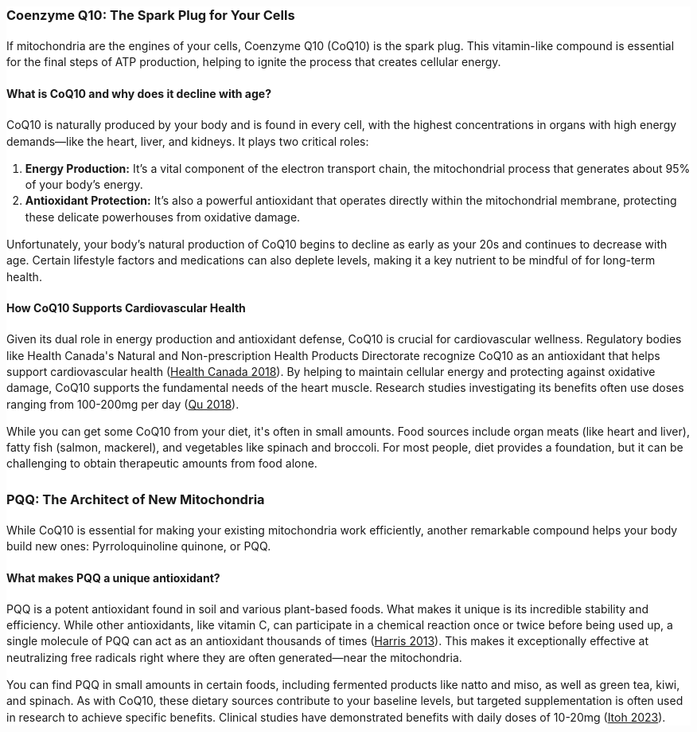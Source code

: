 ### **Coenzyme Q10: The Spark Plug for Your Cells**

If mitochondria are the engines of your cells, Coenzyme Q10 (CoQ10) is the spark plug. This vitamin-like compound is essential for the final steps of ATP production, helping to ignite the process that creates cellular energy.

#### **What is CoQ10 and why does it decline with age?**

CoQ10 is naturally produced by your body and is found in every cell, with the highest concentrations in organs with high energy demands—like the heart, liver, and kidneys. It plays two critical roles:

1.  **Energy Production:** It’s a vital component of the electron transport chain, the mitochondrial process that generates about 95% of your body’s energy.
2.  **Antioxidant Protection:** It’s also a powerful antioxidant that operates directly within the mitochondrial membrane, protecting these delicate powerhouses from oxidative damage.

Unfortunately, your body’s natural production of CoQ10 begins to decline as early as your 20s and continues to decrease with age. Certain lifestyle factors and medications can also deplete levels, making it a key nutrient to be mindful of for long-term health.

#### **How CoQ10 Supports Cardiovascular Health**

Given its dual role in energy production and antioxidant defense, CoQ10 is crucial for cardiovascular wellness. Regulatory bodies like Health Canada's Natural and Non-prescription Health Products Directorate recognize CoQ10 as an antioxidant that helps support cardiovascular health ([Health Canada 2018](https://webprod.hc-sc.gc.ca/nhpid-bdipsn/atReq?atid=antiox2&lang=eng)). By helping to maintain cellular energy and protecting against oxidative damage, CoQ10 supports the fundamental needs of the heart muscle. Research studies investigating its benefits often use doses ranging from 100-200mg per day ([Qu 2018](https://doi.org/10.1186/s12937-018-0363-3)).

While you can get some CoQ10 from your diet, it's often in small amounts. Food sources include organ meats (like heart and liver), fatty fish (salmon, mackerel), and vegetables like spinach and broccoli. For most people, diet provides a foundation, but it can be challenging to obtain therapeutic amounts from food alone.

### **PQQ: The Architect of New Mitochondria**

While CoQ10 is essential for making your existing mitochondria work efficiently, another remarkable compound helps your body build new ones: Pyrroloquinoline quinone, or PQQ.

#### **What makes PQQ a unique antioxidant?**

PQQ is a potent antioxidant found in soil and various plant-based foods. What makes it unique is its incredible stability and efficiency. While other antioxidants, like vitamin C, can participate in a chemical reaction once or twice before being used up, a single molecule of PQQ can act as an antioxidant thousands of times ([Harris 2013](https://pubmed.ncbi.nlm.nih.gov/24231099/)). This makes it exceptionally effective at neutralizing free radicals right where they are often generated—near the mitochondria.

You can find PQQ in small amounts in certain foods, including fermented products like natto and miso, as well as green tea, kiwi, and spinach. As with CoQ10, these dietary sources contribute to your baseline levels, but targeted supplementation is often used in research to achieve specific benefits. Clinical studies have demonstrated benefits with daily doses of 10-20mg ([Itoh 2023](https://doi.org/10.1039/d2fo01515c)).
